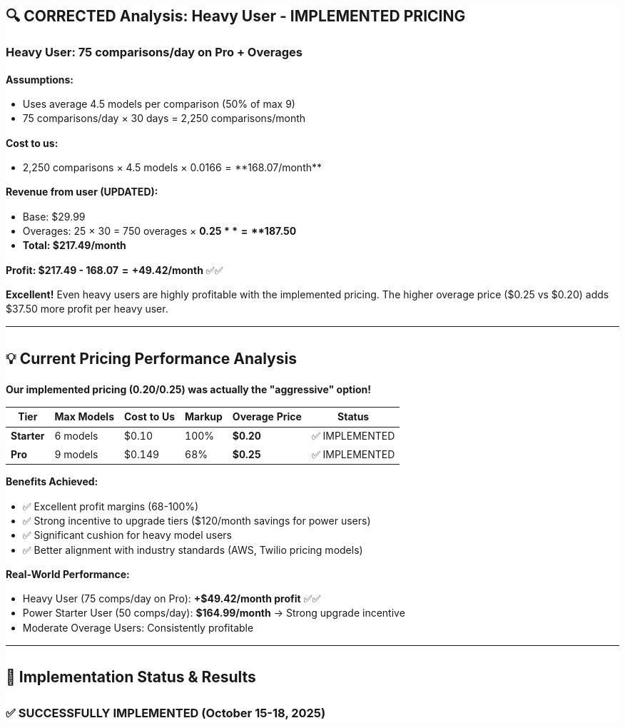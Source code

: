 
## 🔍 CORRECTED Analysis: Heavy User - IMPLEMENTED PRICING

### Heavy User: 75 comparisons/day on Pro + Overages

**Assumptions:**

- Uses average 4.5 models per comparison (50% of max 9)
- 75 comparisons/day × 30 days = 2,250 comparisons/month

**Cost to us:**

- 2,250 comparisons × 4.5 models × $0.0166 = **$168.07/month**

**Revenue from user (UPDATED):**

- Base: $29.99
- Overages: 25 × 30 = 750 overages × **$0.25** = **$187.50**
- **Total: $217.49/month**

**Profit: $217.49 - $168.07 = +$49.42/month** ✅✅

**Excellent!** Even heavy users are highly profitable with the implemented pricing. The higher overage price ($0.25 vs $0.20) adds $37.50 more profit per heavy user.

---

## 💡 Current Pricing Performance Analysis

**Our implemented pricing ($0.20/$0.25) was actually the "aggressive" option!**

| Tier        | Max Models | Cost to Us | Markup | Overage Price | Status         |
| ----------- | ---------- | ---------- | ------ | ------------- | -------------- |
| **Starter** | 6 models   | $0.10      | 100%   | **$0.20**     | ✅ IMPLEMENTED |
| **Pro**     | 9 models   | $0.149     | 68%    | **$0.25**     | ✅ IMPLEMENTED |

**Benefits Achieved:**

- ✅ Excellent profit margins (68-100%)
- ✅ Strong incentive to upgrade tiers ($120/month savings for power users)
- ✅ Significant cushion for heavy model users
- ✅ Better alignment with industry standards (AWS, Twilio pricing models)

**Real-World Performance:**

- Heavy User (75 comps/day on Pro): **+$49.42/month profit** ✅✅
- Power Starter User (50 comps/day): **$164.99/month** → Strong upgrade incentive
- Moderate Overage Users: Consistently profitable

---

## 🎯 Implementation Status & Results

### ✅ **SUCCESSFULLY IMPLEMENTED** (October 15-18, 2025)
